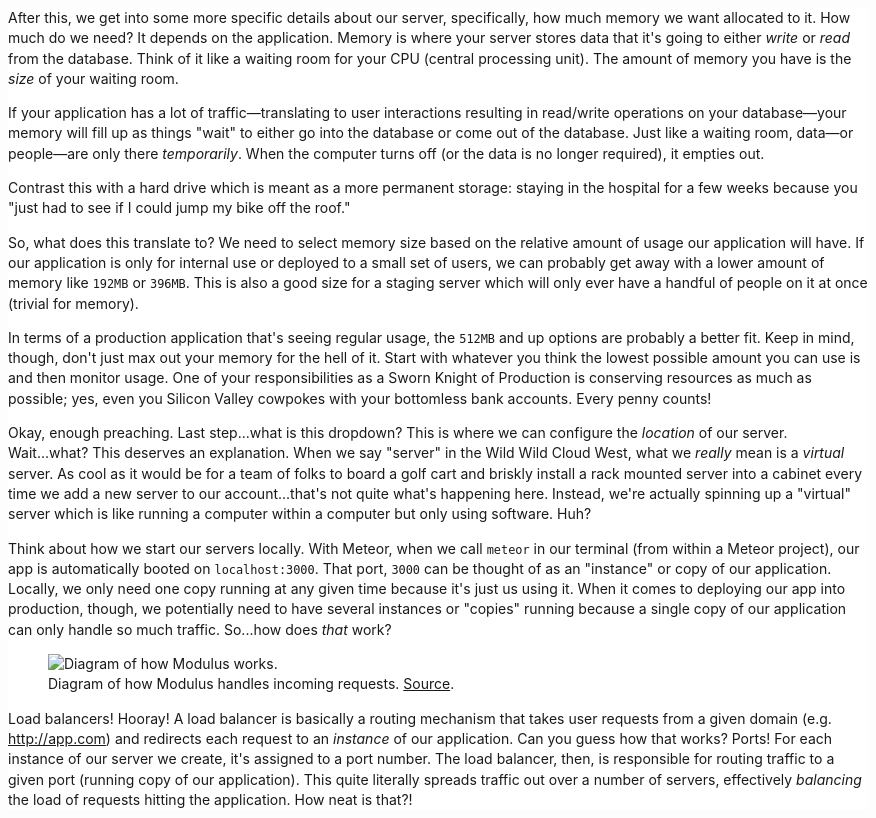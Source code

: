 After this, we get into some more specific details about our server, specifically, how much memory we want allocated to it. How much do we need? It depends on the application. Memory is where your server stores data that it's going to either _write_ or _read_ from the database. Think of it like a waiting room for your CPU (central processing unit). The amount of memory you have is the _size_ of your waiting room. 

If your application has a lot of traffic—translating to user interactions resulting in read/write operations on your database—your memory will fill up as things "wait" to either go into the database or come out of the database. Just like a waiting room, data—or people—are only there _temporarily_. When the computer turns off (or the data is no longer required), it empties out. 

Contrast this with a hard drive which is meant as a more permanent storage: staying in the hospital for a few weeks because you "just had to see if I could jump my bike off the roof."

So, what does this translate to? We need to select memory size based on the relative amount of usage our application will have. If our application is only for internal use or deployed to a small set of users, we can probably get away with a lower amount of memory like `192MB` or `396MB`. This is also a good size for a staging server which will only ever have a handful of people on it at once (trivial for memory). 

In terms of a production application that's seeing regular usage, the `512MB` and up options are probably a better fit. Keep in mind, though, don't just max out your memory for the hell of it. Start with whatever you think the lowest possible amount you can use is and then monitor usage. One of your responsibilities as a Sworn Knight of Production is conserving resources as much as possible; yes, even you Silicon Valley cowpokes with your bottomless bank accounts. Every penny counts!

Okay, enough preaching. Last step...what is this dropdown? This is where we can configure the _location_ of our server. Wait...what? This deserves an explanation. When we say "server" in the Wild Wild Cloud West, what we _really_ mean is a _virtual_ server. As cool as it would be for a team of folks to board a golf cart and briskly install a rack mounted server into a cabinet every time we add a new server to our account...that's not quite what's happening here. Instead, we're actually spinning up a "virtual" server which is like running a computer within a computer but only using software. Huh? 

Think about how we start our servers locally. With Meteor, when we call `meteor` in our terminal (from within a Meteor project), our app is automatically booted on `localhost:3000`. That port, `3000` can be thought of as an "instance" or copy of our application. Locally, we only need one copy running at any given time because it's just us using it. When it comes to deploying our app into production, though, we potentially need to have several instances or "copies" running because a single copy of our application can only handle so much traffic. So...how does _that_ work?

<figure>
  <img src="https://slack-files.com/files-tmb/T02913KSV-F04FYTJ3F-e80b16b5b6/howmodulusworks-graphs-01-04_1024.png" alt="Diagram of how Modulus works.">
  <figcaption>Diagram of how Modulus handles incoming requests. <a href="https://modulus.desk.com/customer/portal/articles/1957328-how-modulus-works?b_id=9670">Source</a>.</figcaption>
</figure>

Load balancers! Hooray! A load balancer is basically a routing mechanism that takes user requests from a given domain (e.g. http://app.com) and redirects each request to an _instance_ of our application. Can you guess how that works? Ports! For each instance of our server we create, it's assigned to a port number. The load balancer, then, is responsible for routing traffic to a given port (running copy of our application). This quite literally spreads traffic out over a number of servers, effectively _balancing_ the load of requests hitting the application. How neat is that?! 
